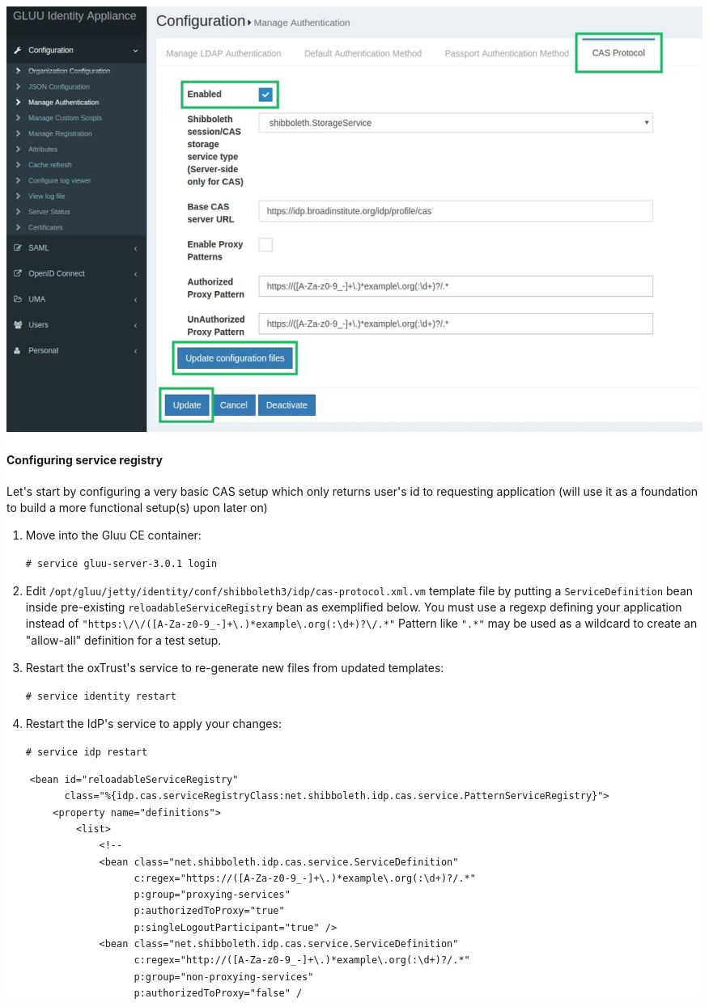 ![tr-relying-party](../img/cas/cas_enabling.jpg)  

#### Configuring service registry

Let's start by configuring a very basic CAS setup which only returns user's id to requesting application (will use it as a foundation to build a more functional setup(s) upon later on)

1. Move into the Gluu CE container: 

    `# service gluu-server-3.0.1 login`
    
2. Edit `/opt/gluu/jetty/identity/conf/shibboleth3/idp/cas-protocol.xml.vm` template file by 
putting a `ServiceDefinition` bean inside pre-existing `reloadableServiceRegistry`
bean as exemplified below. You must use a regexp defining your application instead of 
`"https:\/\/([A-Za-z0-9_-]+\.)*example\.org(:\d+)?\/.*"` 
Pattern like `".*"` may be used as a wildcard to create an "allow-all" definition for a test setup.
   
3. Restart the oxTrust's service to re-generate new files from updated templates: 

    `# service identity restart`
    
4. Restart the IdP's service to apply your changes: 

    `# service idp restart`

```
    <bean id="reloadableServiceRegistry"
          class="%{idp.cas.serviceRegistryClass:net.shibboleth.idp.cas.service.PatternServiceRegistry}">
        <property name="definitions">
            <list>
                <!--
                <bean class="net.shibboleth.idp.cas.service.ServiceDefinition"
                      c:regex="https://([A-Za-z0-9_-]+\.)*example\.org(:\d+)?/.*"
                      p:group="proxying-services"
                      p:authorizedToProxy="true"
                      p:singleLogoutParticipant="true" />
                <bean class="net.shibboleth.idp.cas.service.ServiceDefinition"
                      c:regex="http://([A-Za-z0-9_-]+\.)*example\.org(:\d+)?/.*"
                      p:group="non-proxying-services"
                      p:authorizedToProxy="false" /
```